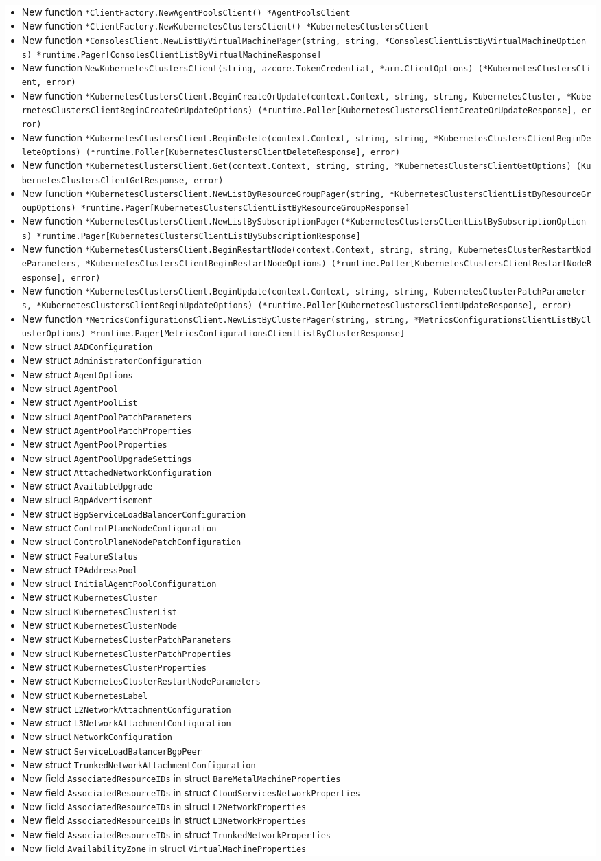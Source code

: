 - New function `*ClientFactory.NewAgentPoolsClient() *AgentPoolsClient`
- New function `*ClientFactory.NewKubernetesClustersClient() *KubernetesClustersClient`
- New function `*ConsolesClient.NewListByVirtualMachinePager(string, string, *ConsolesClientListByVirtualMachineOptions) *runtime.Pager[ConsolesClientListByVirtualMachineResponse]`
- New function `NewKubernetesClustersClient(string, azcore.TokenCredential, *arm.ClientOptions) (*KubernetesClustersClient, error)`
- New function `*KubernetesClustersClient.BeginCreateOrUpdate(context.Context, string, string, KubernetesCluster, *KubernetesClustersClientBeginCreateOrUpdateOptions) (*runtime.Poller[KubernetesClustersClientCreateOrUpdateResponse], error)`
- New function `*KubernetesClustersClient.BeginDelete(context.Context, string, string, *KubernetesClustersClientBeginDeleteOptions) (*runtime.Poller[KubernetesClustersClientDeleteResponse], error)`
- New function `*KubernetesClustersClient.Get(context.Context, string, string, *KubernetesClustersClientGetOptions) (KubernetesClustersClientGetResponse, error)`
- New function `*KubernetesClustersClient.NewListByResourceGroupPager(string, *KubernetesClustersClientListByResourceGroupOptions) *runtime.Pager[KubernetesClustersClientListByResourceGroupResponse]`
- New function `*KubernetesClustersClient.NewListBySubscriptionPager(*KubernetesClustersClientListBySubscriptionOptions) *runtime.Pager[KubernetesClustersClientListBySubscriptionResponse]`
- New function `*KubernetesClustersClient.BeginRestartNode(context.Context, string, string, KubernetesClusterRestartNodeParameters, *KubernetesClustersClientBeginRestartNodeOptions) (*runtime.Poller[KubernetesClustersClientRestartNodeResponse], error)`
- New function `*KubernetesClustersClient.BeginUpdate(context.Context, string, string, KubernetesClusterPatchParameters, *KubernetesClustersClientBeginUpdateOptions) (*runtime.Poller[KubernetesClustersClientUpdateResponse], error)`
- New function `*MetricsConfigurationsClient.NewListByClusterPager(string, string, *MetricsConfigurationsClientListByClusterOptions) *runtime.Pager[MetricsConfigurationsClientListByClusterResponse]`
- New struct `AADConfiguration`
- New struct `AdministratorConfiguration`
- New struct `AgentOptions`
- New struct `AgentPool`
- New struct `AgentPoolList`
- New struct `AgentPoolPatchParameters`
- New struct `AgentPoolPatchProperties`
- New struct `AgentPoolProperties`
- New struct `AgentPoolUpgradeSettings`
- New struct `AttachedNetworkConfiguration`
- New struct `AvailableUpgrade`
- New struct `BgpAdvertisement`
- New struct `BgpServiceLoadBalancerConfiguration`
- New struct `ControlPlaneNodeConfiguration`
- New struct `ControlPlaneNodePatchConfiguration`
- New struct `FeatureStatus`
- New struct `IPAddressPool`
- New struct `InitialAgentPoolConfiguration`
- New struct `KubernetesCluster`
- New struct `KubernetesClusterList`
- New struct `KubernetesClusterNode`
- New struct `KubernetesClusterPatchParameters`
- New struct `KubernetesClusterPatchProperties`
- New struct `KubernetesClusterProperties`
- New struct `KubernetesClusterRestartNodeParameters`
- New struct `KubernetesLabel`
- New struct `L2NetworkAttachmentConfiguration`
- New struct `L3NetworkAttachmentConfiguration`
- New struct `NetworkConfiguration`
- New struct `ServiceLoadBalancerBgpPeer`
- New struct `TrunkedNetworkAttachmentConfiguration`
- New field `AssociatedResourceIDs` in struct `BareMetalMachineProperties`
- New field `AssociatedResourceIDs` in struct `CloudServicesNetworkProperties`
- New field `AssociatedResourceIDs` in struct `L2NetworkProperties`
- New field `AssociatedResourceIDs` in struct `L3NetworkProperties`
- New field `AssociatedResourceIDs` in struct `TrunkedNetworkProperties`
- New field `AvailabilityZone` in struct `VirtualMachineProperties`
